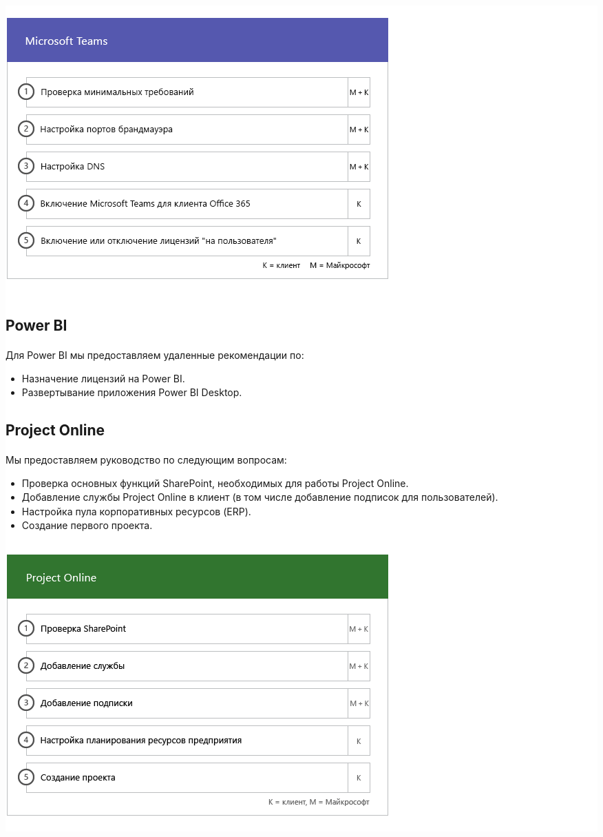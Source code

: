 ![FastTrack Microsoft Teams (Включить фазу).](media/42a2d990-4e27-4758-b0cd-0024963c1542.png)
  
## <a name="power-bi"></a>Power BI

Для Power BI мы предоставляем удаленные рекомендации по:  
- Назначение лицензий на Power BI.    
- Развертывание приложения Power BI Desktop.   
## <a name="project-online"></a>Project Online

Мы предоставляем руководство по следующим вопросам: 
- Проверка основных функций SharePoint, необходимых для работы Project Online.    
- Добавление службы Project Online в клиент (в том числе добавление подписок для пользователей).    
- Настройка пула корпоративных ресурсов (ERP).   
- Создание первого проекта. 
    
![Действия, которые происходят во время этапа Включить для Project Online.](media/d8dd7d31-1df6-4df4-a1aa-4dbdd34b973e.png)
  